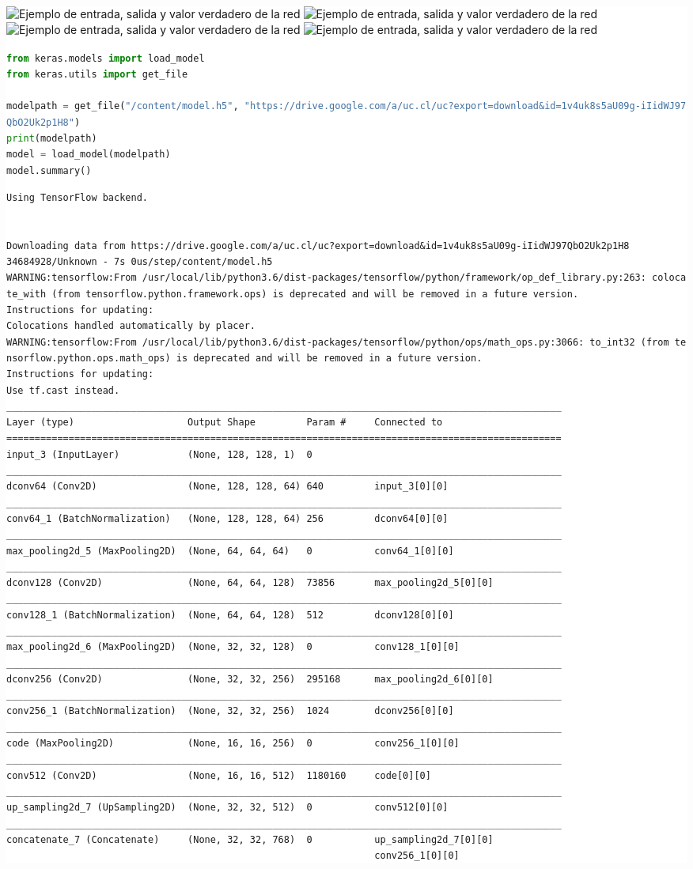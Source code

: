 ![Ejemplo de entrada, salida y valor verdadero de la red ](/assets/posts/visualizacion-filtros-keras/ej1.png)
![Ejemplo de entrada, salida y valor verdadero de la red ](/assets/posts/visualizacion-filtros-keras/ej2.png)
![Ejemplo de entrada, salida y valor verdadero de la red ](/assets/posts/visualizacion-filtros-keras/ej3.png)
![Ejemplo de entrada, salida y valor verdadero de la red ](/assets/posts/visualizacion-filtros-keras/ej4.png)

```python
from keras.models import load_model
from keras.utils import get_file

modelpath = get_file("/content/model.h5", "https://drive.google.com/a/uc.cl/uc?export=download&id=1v4uk8s5aU09g-iIidWJ97QbO2Uk2p1H8")
print(modelpath)
model = load_model(modelpath)
model.summary()
```

    Using TensorFlow backend.


    Downloading data from https://drive.google.com/a/uc.cl/uc?export=download&id=1v4uk8s5aU09g-iIidWJ97QbO2Uk2p1H8
    34684928/Unknown - 7s 0us/step/content/model.h5
    WARNING:tensorflow:From /usr/local/lib/python3.6/dist-packages/tensorflow/python/framework/op_def_library.py:263: colocate_with (from tensorflow.python.framework.ops) is deprecated and will be removed in a future version.
    Instructions for updating:
    Colocations handled automatically by placer.
    WARNING:tensorflow:From /usr/local/lib/python3.6/dist-packages/tensorflow/python/ops/math_ops.py:3066: to_int32 (from tensorflow.python.ops.math_ops) is deprecated and will be removed in a future version.
    Instructions for updating:
    Use tf.cast instead.
    __________________________________________________________________________________________________
    Layer (type)                    Output Shape         Param #     Connected to
    ==================================================================================================
    input_3 (InputLayer)            (None, 128, 128, 1)  0
    __________________________________________________________________________________________________
    dconv64 (Conv2D)                (None, 128, 128, 64) 640         input_3[0][0]
    __________________________________________________________________________________________________
    conv64_1 (BatchNormalization)   (None, 128, 128, 64) 256         dconv64[0][0]
    __________________________________________________________________________________________________
    max_pooling2d_5 (MaxPooling2D)  (None, 64, 64, 64)   0           conv64_1[0][0]
    __________________________________________________________________________________________________
    dconv128 (Conv2D)               (None, 64, 64, 128)  73856       max_pooling2d_5[0][0]
    __________________________________________________________________________________________________
    conv128_1 (BatchNormalization)  (None, 64, 64, 128)  512         dconv128[0][0]
    __________________________________________________________________________________________________
    max_pooling2d_6 (MaxPooling2D)  (None, 32, 32, 128)  0           conv128_1[0][0]
    __________________________________________________________________________________________________
    dconv256 (Conv2D)               (None, 32, 32, 256)  295168      max_pooling2d_6[0][0]
    __________________________________________________________________________________________________
    conv256_1 (BatchNormalization)  (None, 32, 32, 256)  1024        dconv256[0][0]
    __________________________________________________________________________________________________
    code (MaxPooling2D)             (None, 16, 16, 256)  0           conv256_1[0][0]
    __________________________________________________________________________________________________
    conv512 (Conv2D)                (None, 16, 16, 512)  1180160     code[0][0]
    __________________________________________________________________________________________________
    up_sampling2d_7 (UpSampling2D)  (None, 32, 32, 512)  0           conv512[0][0]
    __________________________________________________________________________________________________
    concatenate_7 (Concatenate)     (None, 32, 32, 768)  0           up_sampling2d_7[0][0]
                                                                     conv256_1[0][0]

[^1]: La adquisición de imágenes de MR  se realiza en el dominio de la frecuencia o [espacio *k*](https://en.wikipedia.org/wiki/K-space_(magnetic_resonance_imaging)). Una forma de acelerar el tiempo requerido en la adquisición es saltar datos de frecuencia y por tanto violando el criterio de [Nyquist](https://es.wikipedia.org/wiki/Teorema_de_muestreo_de_Nyquist-Shannon), lo que genera la aparición de replicas o *aliasing*. [Aqui](https://mriquestions.com/compressed-sensing.html) puedes leer mas sobre el tema.